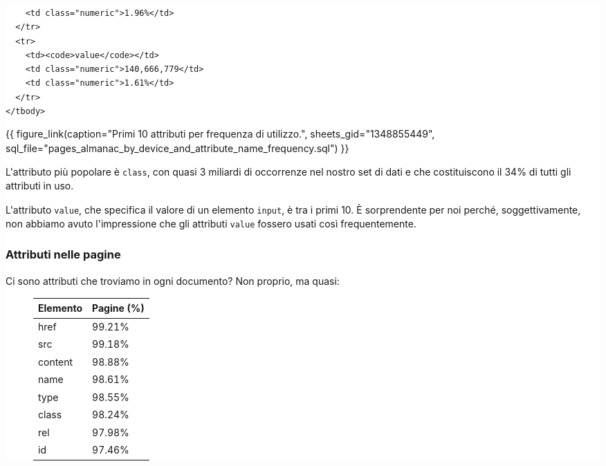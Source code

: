         <td class="numeric">1.96%</td>
      </tr>
      <tr>
        <td><code>value</code></td>
        <td class="numeric">140,666,779</td>
        <td class="numeric">1.61%</td>
      </tr>
    </tbody>
  </table>
  <figcaption>{{ figure_link(caption="Primi 10 attributi per frequenza di utilizzo.", sheets_gid="1348855449", sql_file="pages_almanac_by_device_and_attribute_name_frequency.sql") }}</figcaption>
</figure>

L'attributo più popolare è `class`, con quasi 3 miliardi di occorrenze nel nostro set di dati e che costituiscono il 34% di tutti gli attributi in uso.

L'attributo `value`, che specifica il valore di un elemento `input`, è tra i primi 10. È sorprendente per noi perché, soggettivamente, non abbiamo avuto l'impressione che gli attributi `value` fossero usati così frequentemente.

### Attributi nelle pagine

Ci sono attributi che troviamo in ogni documento? Non proprio, ma quasi:

<figure>
  <table>
    <thead>
      <tr>
        <th>Elemento</th>
        <th>Pagine (%)</th>
      </tr>
    </thead>
    <tbody>
      <tr>
        <td>href</td>
        <td class="numeric">99.21%</td>
      </tr>
      <tr>
        <td>src</td>
        <td class="numeric">99.18%</td>
      </tr>
      <tr>
        <td>content</td>
        <td class="numeric">98.88%</td>
      </tr>
      <tr>
        <td>name</td>
        <td class="numeric">98.61%</td>
      </tr>
      <tr>
        <td>type</td>
        <td class="numeric">98.55%</td>
      </tr>
      <tr>
        <td>class</td>
        <td class="numeric">98.24%</td>
      </tr>
      <tr>
        <td>rel</td>
        <td class="numeric">97.98%</td>
      </tr>
      <tr>
        <td>id</td>
        <td class="numeric">97.46%</td>
      </tr>